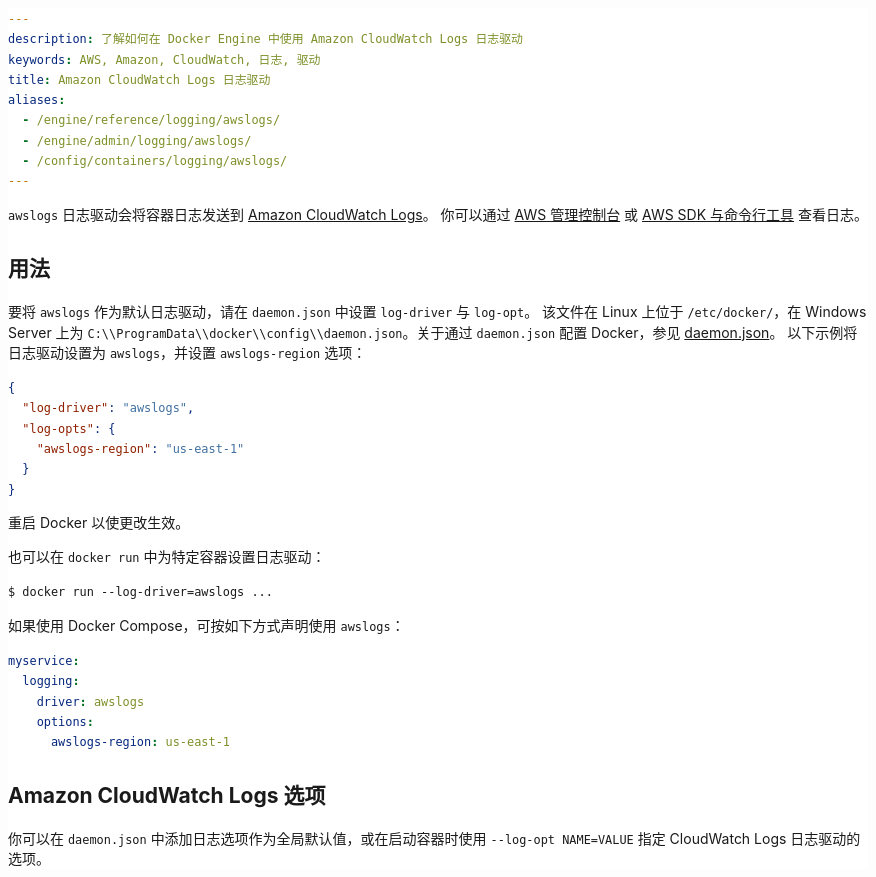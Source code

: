 ```yaml
---
description: 了解如何在 Docker Engine 中使用 Amazon CloudWatch Logs 日志驱动
keywords: AWS, Amazon, CloudWatch, 日志, 驱动
title: Amazon CloudWatch Logs 日志驱动
aliases:
  - /engine/reference/logging/awslogs/
  - /engine/admin/logging/awslogs/
  - /config/containers/logging/awslogs/
---
```


`awslogs` 日志驱动会将容器日志发送到
[Amazon CloudWatch Logs](https://aws.amazon.com/cloudwatch/details/#log-monitoring)。
你可以通过 [AWS 管理控制台](https://console.aws.amazon.com/cloudwatch/home#logs:)
或 [AWS SDK 与命令行工具](https://docs.aws.amazon.com/cli/latest/reference/logs/index.html) 查看日志。

## 用法

要将 `awslogs` 作为默认日志驱动，请在 `daemon.json` 中设置 `log-driver` 与 `log-opt`。
该文件在 Linux 上位于 `/etc/docker/`，在 Windows Server 上为
`C:\\ProgramData\\docker\\config\\daemon.json`。关于通过 `daemon.json` 配置 Docker，参见
[daemon.json](/reference/cli/dockerd.md#daemon-configuration-file)。
以下示例将日志驱动设置为 `awslogs`，并设置 `awslogs-region` 选项：

```json
{
  "log-driver": "awslogs",
  "log-opts": {
    "awslogs-region": "us-east-1"
  }
}
```

重启 Docker 以使更改生效。

也可以在 `docker run` 中为特定容器设置日志驱动：

```console
$ docker run --log-driver=awslogs ...
```

如果使用 Docker Compose，可按如下方式声明使用 `awslogs`：

```yaml
myservice:
  logging:
    driver: awslogs
    options:
      awslogs-region: us-east-1
```

## Amazon CloudWatch Logs 选项

你可以在 `daemon.json` 中添加日志选项作为全局默认值，或在启动容器时使用 `--log-opt NAME=VALUE` 指定 CloudWatch Logs 日志驱动的选项。
